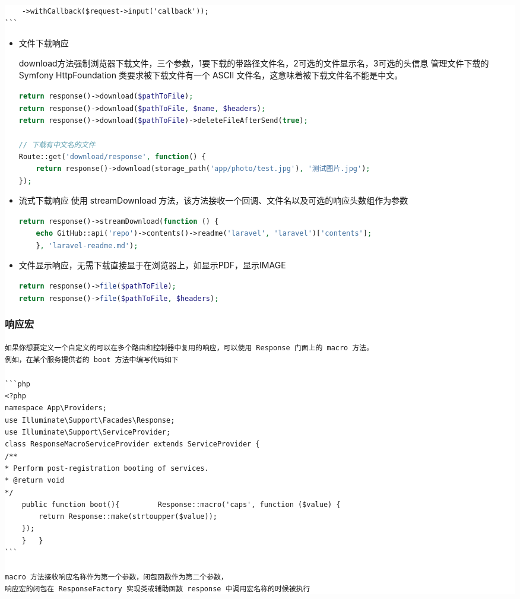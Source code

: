 		->withCallback($request->input('callback'));	
	```
-	文件下载响应

	download方法强制浏览器下载文件，三个参数，1要下载的带路径文件名，2可选的文件显示名，3可选的头信息
	管理文件下载的 Symfony HttpFoundation 类要求被下载文件有一个 ASCII 文件名，这意味着被下载文件名不能是中文。

	```php
	return response()->download($pathToFile);
	return response()->download($pathToFile, $name, $headers);
	return response()->download($pathToFile)->deleteFileAfterSend(true);

	// 下载有中文名的文件
	Route::get('download/response', function() {
		return response()->download(storage_path('app/photo/test.jpg'), '测试图片.jpg');
	});	
	```	
-	流式下载响应
	使用 streamDownload 方法，该方法接收一个回调、文件名以及可选的响应头数组作为参数
	```php
	return response()->streamDownload(function () {
		echo GitHub::api('repo')->contents()->readme('laravel', 'laravel')['contents'];
		}, 'laravel-readme.md');
	```

-	文件显示响应，无需下载直接显于在浏览器上，如显示PDF，显示IMAGE
	```php
	return response()->file($pathToFile);
	return response()->file($pathToFile, $headers);
	```

### 响应宏

	如果你想要定义一个自定义的可以在多个路由和控制器中复用的响应，可以使用 Response 门面上的 macro 方法。
	例如，在某个服务提供者的 boot 方法中编写代码如下

	```php
	<?php
	namespace App\Providers;
	use Illuminate\Support\Facades\Response;
	use Illuminate\Support\ServiceProvider;
	class ResponseMacroServiceProvider extends ServiceProvider {
	/**
	* Perform post-registration booting of services.
	* @return void
	*/
		public function boot(){			Response::macro('caps', function ($value) {
			return Response::make(strtoupper($value));
		});
		}	}	
	```	

	macro 方法接收响应名称作为第一个参数，闭包函数作为第二个参数，
	响应宏的闭包在 ResponseFactory 实现类或辅助函数 response 中调用宏名称的时候被执行
